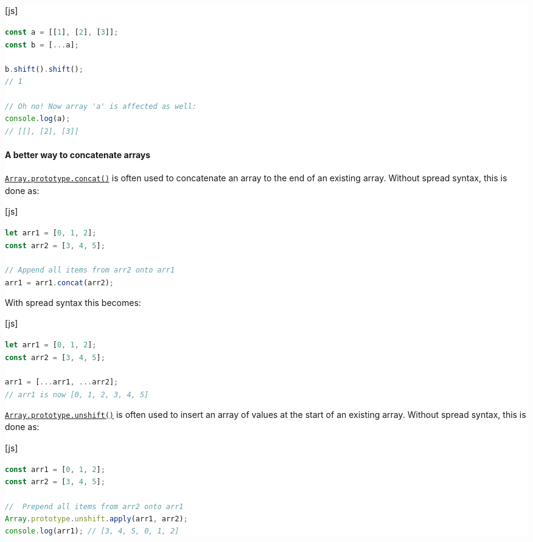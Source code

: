  
 
[js]


```js
const a = [[1], [2], [3]];
const b = [...a];

b.shift().shift();
// 1

// Oh no! Now array 'a' is affected as well:
console.log(a);
// [[], [2], [3]]
```


#### A better way to concatenate arrays 

[`Array.prototype.concat()`](../global_objects/array/concat) is often
used to concatenate an array to the end of an existing array. Without
spread syntax, this is done as:

 
 
[js]


```js
let arr1 = [0, 1, 2];
const arr2 = [3, 4, 5];

// Append all items from arr2 onto arr1
arr1 = arr1.concat(arr2);
```


With spread syntax this becomes:

 
 
[js]


```js
let arr1 = [0, 1, 2];
const arr2 = [3, 4, 5];

arr1 = [...arr1, ...arr2];
// arr1 is now [0, 1, 2, 3, 4, 5]
```


[`Array.prototype.unshift()`](../global_objects/array/unshift) is often
used to insert an array of values at the start of an existing array.
Without spread syntax, this is done as:

 
 
[js]


```js
const arr1 = [0, 1, 2];
const arr2 = [3, 4, 5];

//  Prepend all items from arr2 onto arr1
Array.prototype.unshift.apply(arr1, arr2);
console.log(arr1); // [3, 4, 5, 0, 1, 2]
```
